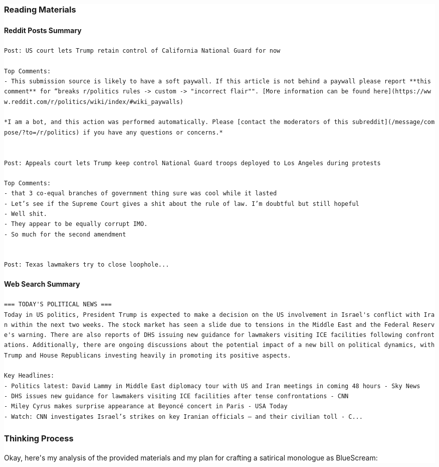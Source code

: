 ### Reading Materials

#### Reddit Posts Summary
```
Post: US court lets Trump retain control of California National Guard for now

Top Comments:
- This submission source is likely to have a soft paywall. If this article is not behind a paywall please report **this comment** for “breaks r/politics rules -> custom -> "incorrect flair"". [More information can be found here](https://www.reddit.com/r/politics/wiki/index/#wiki_paywalls)

*I am a bot, and this action was performed automatically. Please [contact the moderators of this subreddit](/message/compose/?to=/r/politics) if you have any questions or concerns.*


Post: Appeals court lets Trump keep control National Guard troops deployed to Los Angeles during protests

Top Comments:
- that 3 co-equal branches of government thing sure was cool while it lasted
- Let’s see if the Supreme Court gives a shit about the rule of law. I’m doubtful but still hopeful
- Well shit.
- They appear to be equally corrupt IMO.
- So much for the second amendment


Post: Texas lawmakers try to close loophole...
```

#### Web Search Summary
```
=== TODAY'S POLITICAL NEWS ===
Today in US politics, President Trump is expected to make a decision on the US involvement in Israel's conflict with Iran within the next two weeks. The stock market has seen a slide due to tensions in the Middle East and the Federal Reserve's warning. There are also reports of DHS issuing new guidance for lawmakers visiting ICE facilities following confrontations. Additionally, there are ongoing discussions about the potential impact of a new bill on political dynamics, with Trump and House Republicans investing heavily in promoting its positive aspects.

Key Headlines:
- Politics latest: David Lammy in Middle East diplomacy tour with US and Iran meetings in coming 48 hours - Sky News
- DHS issues new guidance for lawmakers visiting ICE facilities after tense confrontations - CNN
- Miley Cyrus makes surprise appearance at Beyoncé concert in Paris - USA Today
- Watch: CNN investigates Israel’s strikes on key Iranian officials — and their civilian toll - C...
```

### Thinking Process
Okay, here's my analysis of the provided materials and my plan for crafting a satirical monologue as BlueScream:
